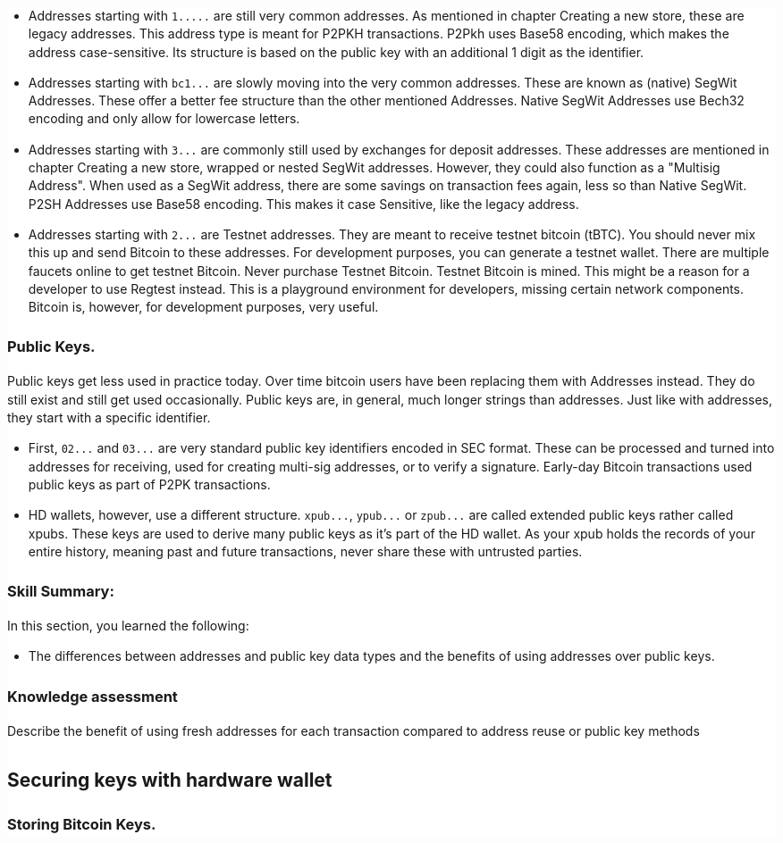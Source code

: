 - Addresses starting with `1.....` are still very common addresses. As mentioned in chapter Creating a new store, these are legacy addresses. This address type is meant for P2PKH transactions. P2Pkh uses Base58 encoding, which makes the address case-sensitive. Its structure is based on the public key with an additional 1 digit as the identifier.

- Addresses starting with `bc1...` are slowly moving into the very common addresses. These are known as (native) SegWit Addresses. These offer a better fee structure than the other mentioned Addresses. Native SegWit Addresses use Bech32 encoding and only allow for lowercase letters.

- Addresses starting with `3...` are commonly still used by exchanges for deposit addresses. These addresses are mentioned in chapter Creating a new store, wrapped or nested SegWit addresses. However, they could also function as a "Multisig Address". When used as a SegWit address, there are some savings on transaction fees again, less so than Native SegWit. P2SH Addresses use Base58 encoding. This makes it case Sensitive, like the legacy address.

- Addresses starting with `2...` are Testnet addresses. They are meant to receive testnet bitcoin (tBTC). You should never mix this up and send Bitcoin to these addresses. For development purposes, you can generate a testnet wallet. There are multiple faucets online to get testnet Bitcoin. Never purchase Testnet Bitcoin. Testnet Bitcoin is mined. This might be a reason for a developer to use Regtest instead. This is a playground environment for developers, missing certain network components. Bitcoin is, however, for development purposes, very useful.

### Public Keys.

Public keys get less used in practice today. Over time bitcoin users have been replacing them with Addresses instead. They do still exist and still get used occasionally. Public keys are, in general, much longer strings than addresses. Just like with addresses, they start with a specific identifier.

- First, `02...` and `03...` are very standard public key identifiers encoded in SEC format. These can be processed and turned into addresses for receiving, used for creating multi-sig addresses, or to verify a signature. Early-day Bitcoin transactions used public keys as part of P2PK transactions.

- HD wallets, however, use a different structure. `xpub...`, `ypub...` or `zpub...` are called extended public keys rather called xpubs. These keys are used to derive many public keys as it’s part of the HD wallet. As your xpub holds the records of your entire history, meaning past and future transactions, never share these with untrusted parties.

### Skill Summary:

In this section, you learned the following:

- The differences between addresses and public key data types and the benefits of using addresses over public keys.

### Knowledge assessment

Describe the benefit of using fresh addresses for each transaction compared to address reuse or public key methods

## Securing keys with hardware wallet

### Storing Bitcoin Keys.
